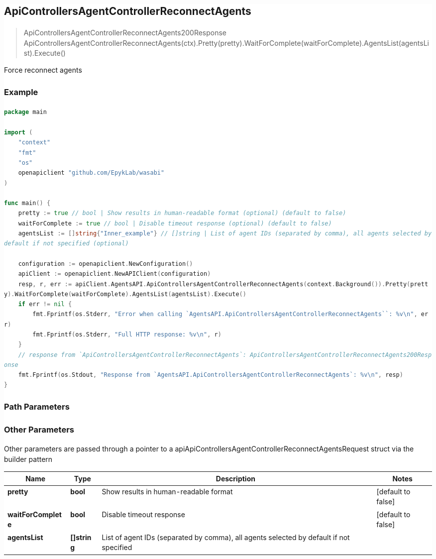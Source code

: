
## ApiControllersAgentControllerReconnectAgents

> ApiControllersAgentControllerReconnectAgents200Response ApiControllersAgentControllerReconnectAgents(ctx).Pretty(pretty).WaitForComplete(waitForComplete).AgentsList(agentsList).Execute()

Force reconnect agents



### Example

```go
package main

import (
	"context"
	"fmt"
	"os"
	openapiclient "github.com/EpykLab/wasabi"
)

func main() {
	pretty := true // bool | Show results in human-readable format (optional) (default to false)
	waitForComplete := true // bool | Disable timeout response (optional) (default to false)
	agentsList := []string{"Inner_example"} // []string | List of agent IDs (separated by comma), all agents selected by default if not specified (optional)

	configuration := openapiclient.NewConfiguration()
	apiClient := openapiclient.NewAPIClient(configuration)
	resp, r, err := apiClient.AgentsAPI.ApiControllersAgentControllerReconnectAgents(context.Background()).Pretty(pretty).WaitForComplete(waitForComplete).AgentsList(agentsList).Execute()
	if err != nil {
		fmt.Fprintf(os.Stderr, "Error when calling `AgentsAPI.ApiControllersAgentControllerReconnectAgents``: %v\n", err)
		fmt.Fprintf(os.Stderr, "Full HTTP response: %v\n", r)
	}
	// response from `ApiControllersAgentControllerReconnectAgents`: ApiControllersAgentControllerReconnectAgents200Response
	fmt.Fprintf(os.Stdout, "Response from `AgentsAPI.ApiControllersAgentControllerReconnectAgents`: %v\n", resp)
}
```

### Path Parameters



### Other Parameters

Other parameters are passed through a pointer to a apiApiControllersAgentControllerReconnectAgentsRequest struct via the builder pattern


Name | Type | Description  | Notes
------------- | ------------- | ------------- | -------------
 **pretty** | **bool** | Show results in human-readable format | [default to false]
 **waitForComplete** | **bool** | Disable timeout response | [default to false]
 **agentsList** | **[]string** | List of agent IDs (separated by comma), all agents selected by default if not specified |
